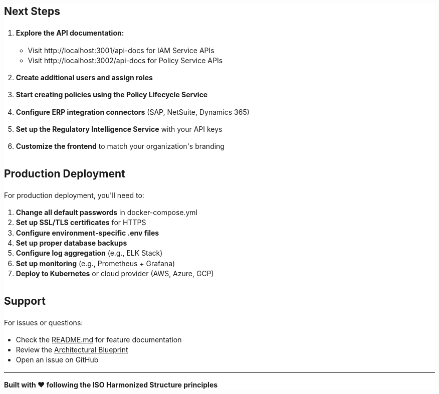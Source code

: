 ## Next Steps

1. **Explore the API documentation:**
   - Visit http://localhost:3001/api-docs for IAM Service APIs
   - Visit http://localhost:3002/api-docs for Policy Service APIs

2. **Create additional users and assign roles**

3. **Start creating policies using the Policy Lifecycle Service**

4. **Configure ERP integration connectors** (SAP, NetSuite, Dynamics 365)

5. **Set up the Regulatory Intelligence Service** with your API keys

6. **Customize the frontend** to match your organization's branding

## Production Deployment

For production deployment, you'll need to:

1. **Change all default passwords** in docker-compose.yml
2. **Set up SSL/TLS certificates** for HTTPS
3. **Configure environment-specific .env files**
4. **Set up proper database backups**
5. **Configure log aggregation** (e.g., ELK Stack)
6. **Set up monitoring** (e.g., Prometheus + Grafana)
7. **Deploy to Kubernetes** or cloud provider (AWS, Azure, GCP)

## Support

For issues or questions:
- Check the [README.md](./README.md) for feature documentation
- Review the [Architectural Blueprint](./Architectural%20Blueprint%20for%20a%20Unified%20Compliance%20Operating%20System.txt)
- Open an issue on GitHub

---

**Built with ❤️ following the ISO Harmonized Structure principles**
